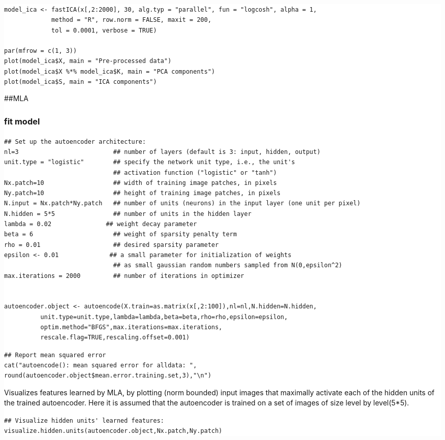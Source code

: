 ```{r, echo=FALSE, message=FALSE, warning=FALSE}
model_ica <- fastICA(x[,2:2000], 30, alg.typ = "parallel", fun = "logcosh", alpha = 1, 
             method = "R", row.norm = FALSE, maxit = 200, 
             tol = 0.0001, verbose = TRUE)

par(mfrow = c(1, 3))
plot(model_ica$X, main = "Pre-processed data")
plot(model_ica$X %*% model_ica$K, main = "PCA components")
plot(model_ica$S, main = "ICA components")

```


##MLA

### fit model



```{r, message=FALSE, warning=FALSE, include=FALSE}
## Set up the autoencoder architecture:
nl=3                          ## number of layers (default is 3: input, hidden, output)
unit.type = "logistic"        ## specify the network unit type, i.e., the unit's 
                              ## activation function ("logistic" or "tanh")
Nx.patch=10                   ## width of training image patches, in pixels
Ny.patch=10                   ## height of training image patches, in pixels
N.input = Nx.patch*Ny.patch   ## number of units (neurons) in the input layer (one unit per pixel)
N.hidden = 5*5                ## number of units in the hidden layer
lambda = 0.02               ## weight decay parameter     
beta = 6                      ## weight of sparsity penalty term 
rho = 0.01                    ## desired sparsity parameter
epsilon <- 0.01              ## a small parameter for initialization of weights 
                              ## as small gaussian random numbers sampled from N(0,epsilon^2)
max.iterations = 2000         ## number of iterations in optimizer


autoencoder.object <- autoencode(X.train=as.matrix(x[,2:100]),nl=nl,N.hidden=N.hidden,
          unit.type=unit.type,lambda=lambda,beta=beta,rho=rho,epsilon=epsilon,
          optim.method="BFGS",max.iterations=max.iterations,
          rescale.flag=TRUE,rescaling.offset=0.001)

```


```{r, message=FALSE, warning=FALSE, include=FALSE}
## Report mean squared error 
cat("autoencode(): mean squared error for alldata: ",
round(autoencoder.object$mean.error.training.set,3),"\n")
```


Visualizes features learned by MLA, by plotting (norm bounded) input images that maximally activate each of the hidden units of the trained autoencoder. Here it is assumed that the autoencoder is trained on a set of images of size level by level(5*5).

```{r, message=FALSE, warning=FALSE}
## Visualize hidden units' learned features:
visualize.hidden.units(autoencoder.object,Nx.patch,Ny.patch)

```
